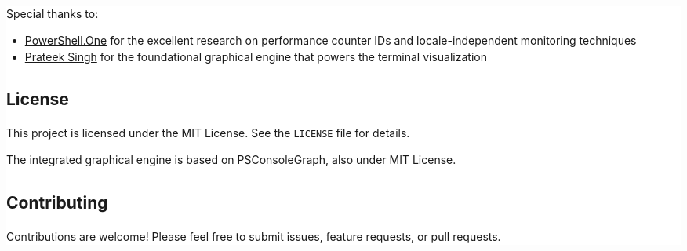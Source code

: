 Special thanks to:

- [PowerShell.One](https://powershell.one/tricks/performance/performance-counters) for the excellent research on performance counter IDs and locale-independent monitoring techniques
- [Prateek Singh](https://github.com/PrateekKumarSingh/PSConsoleGraph) for the foundational graphical engine that powers the terminal visualization


## License

This project is licensed under the MIT License. See the `LICENSE` file for details.

The integrated graphical engine is based on PSConsoleGraph, also under MIT License.

## Contributing

Contributions are welcome! Please feel free to submit issues, feature requests, or pull requests.
